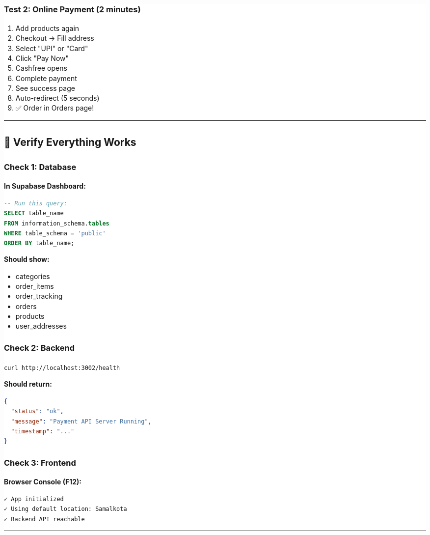 ### Test 2: Online Payment (2 minutes)

1. Add products again
2. Checkout → Fill address
3. Select "UPI" or "Card"
4. Click "Pay Now"
5. Cashfree opens
6. Complete payment
7. See success page
8. Auto-redirect (5 seconds)
9. ✅ Order in Orders page!

---

## 🔧 Verify Everything Works

### Check 1: Database

**In Supabase Dashboard:**
```sql
-- Run this query:
SELECT table_name 
FROM information_schema.tables 
WHERE table_schema = 'public' 
ORDER BY table_name;
```

**Should show:**
- categories
- order_items
- order_tracking
- orders
- products
- user_addresses

### Check 2: Backend

```bash
curl http://localhost:3002/health
```

**Should return:**
```json
{
  "status": "ok",
  "message": "Payment API Server Running",
  "timestamp": "..."
}
```

### Check 3: Frontend

**Browser Console (F12):**
```
✓ App initialized
✓ Using default location: Samalkota
✓ Backend API reachable
```

---